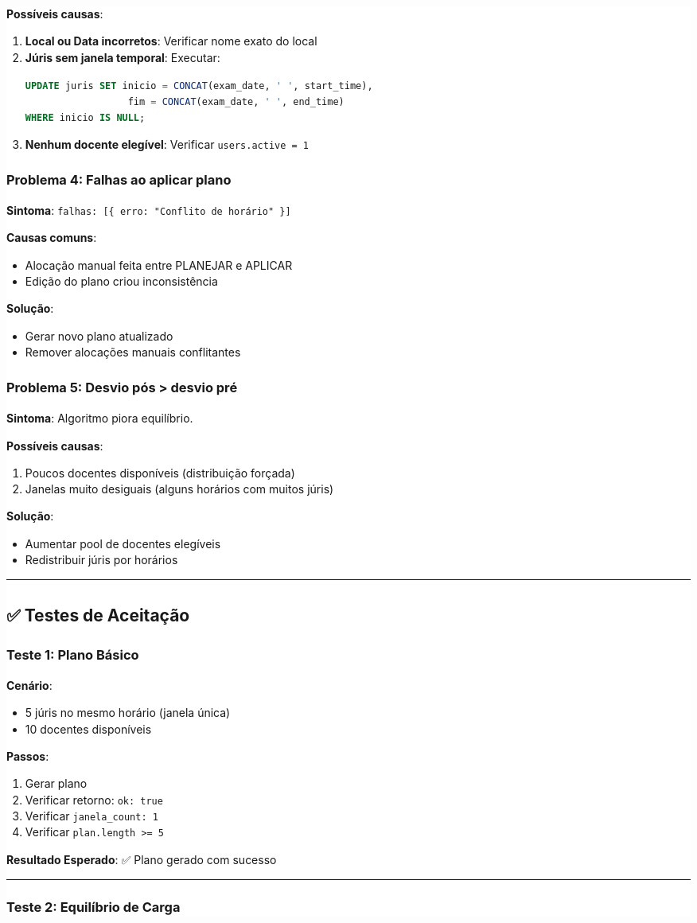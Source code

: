 **Possíveis causas**:
1. **Local ou Data incorretos**: Verificar nome exato do local
2. **Júris sem janela temporal**: Executar:
   ```sql
   UPDATE juris SET inicio = CONCAT(exam_date, ' ', start_time),
                     fim = CONCAT(exam_date, ' ', end_time)
   WHERE inicio IS NULL;
   ```
3. **Nenhum docente elegível**: Verificar `users.active = 1`

### Problema 4: Falhas ao aplicar plano

**Sintoma**: `falhas: [{ erro: "Conflito de horário" }]`

**Causas comuns**:
- Alocação manual feita entre PLANEJAR e APLICAR
- Edição do plano criou inconsistência

**Solução**:
- Gerar novo plano atualizado
- Remover alocações manuais conflitantes

### Problema 5: Desvio pós > desvio pré

**Sintoma**: Algoritmo piora equilíbrio.

**Possíveis causas**:
1. Poucos docentes disponíveis (distribuição forçada)
2. Janelas muito desiguais (alguns horários com muitos júris)

**Solução**:
- Aumentar pool de docentes elegíveis
- Redistribuir júris por horários

---

## ✅ Testes de Aceitação

### Teste 1: Plano Básico

**Cenário**:
- 5 júris no mesmo horário (janela única)
- 10 docentes disponíveis

**Passos**:
1. Gerar plano
2. Verificar retorno: `ok: true`
3. Verificar `janela_count: 1`
4. Verificar `plan.length >= 5`

**Resultado Esperado**: ✅ Plano gerado com sucesso

---

### Teste 2: Equilíbrio de Carga
